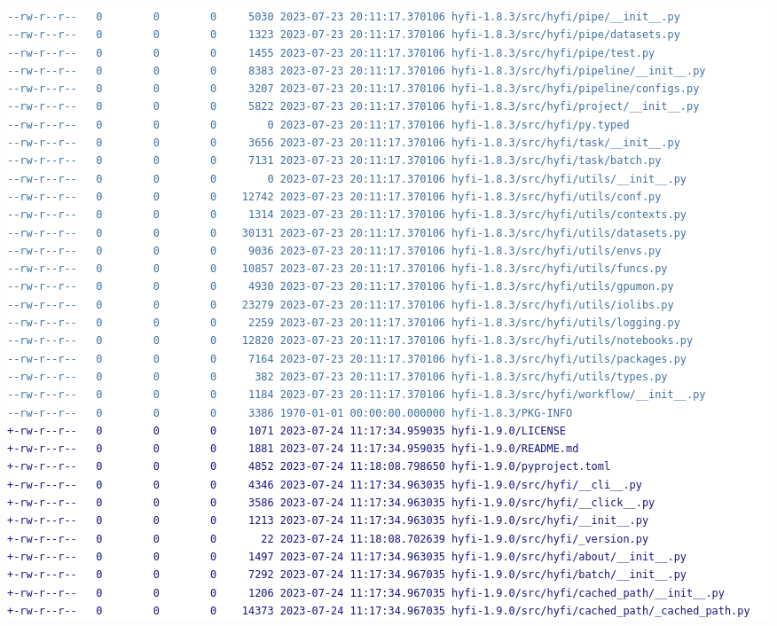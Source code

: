 ```diff
--rw-r--r--   0        0        0     5030 2023-07-23 20:11:17.370106 hyfi-1.8.3/src/hyfi/pipe/__init__.py
--rw-r--r--   0        0        0     1323 2023-07-23 20:11:17.370106 hyfi-1.8.3/src/hyfi/pipe/datasets.py
--rw-r--r--   0        0        0     1455 2023-07-23 20:11:17.370106 hyfi-1.8.3/src/hyfi/pipe/test.py
--rw-r--r--   0        0        0     8383 2023-07-23 20:11:17.370106 hyfi-1.8.3/src/hyfi/pipeline/__init__.py
--rw-r--r--   0        0        0     3207 2023-07-23 20:11:17.370106 hyfi-1.8.3/src/hyfi/pipeline/configs.py
--rw-r--r--   0        0        0     5822 2023-07-23 20:11:17.370106 hyfi-1.8.3/src/hyfi/project/__init__.py
--rw-r--r--   0        0        0        0 2023-07-23 20:11:17.370106 hyfi-1.8.3/src/hyfi/py.typed
--rw-r--r--   0        0        0     3656 2023-07-23 20:11:17.370106 hyfi-1.8.3/src/hyfi/task/__init__.py
--rw-r--r--   0        0        0     7131 2023-07-23 20:11:17.370106 hyfi-1.8.3/src/hyfi/task/batch.py
--rw-r--r--   0        0        0        0 2023-07-23 20:11:17.370106 hyfi-1.8.3/src/hyfi/utils/__init__.py
--rw-r--r--   0        0        0    12742 2023-07-23 20:11:17.370106 hyfi-1.8.3/src/hyfi/utils/conf.py
--rw-r--r--   0        0        0     1314 2023-07-23 20:11:17.370106 hyfi-1.8.3/src/hyfi/utils/contexts.py
--rw-r--r--   0        0        0    30131 2023-07-23 20:11:17.370106 hyfi-1.8.3/src/hyfi/utils/datasets.py
--rw-r--r--   0        0        0     9036 2023-07-23 20:11:17.370106 hyfi-1.8.3/src/hyfi/utils/envs.py
--rw-r--r--   0        0        0    10857 2023-07-23 20:11:17.370106 hyfi-1.8.3/src/hyfi/utils/funcs.py
--rw-r--r--   0        0        0     4930 2023-07-23 20:11:17.370106 hyfi-1.8.3/src/hyfi/utils/gpumon.py
--rw-r--r--   0        0        0    23279 2023-07-23 20:11:17.370106 hyfi-1.8.3/src/hyfi/utils/iolibs.py
--rw-r--r--   0        0        0     2259 2023-07-23 20:11:17.370106 hyfi-1.8.3/src/hyfi/utils/logging.py
--rw-r--r--   0        0        0    12820 2023-07-23 20:11:17.370106 hyfi-1.8.3/src/hyfi/utils/notebooks.py
--rw-r--r--   0        0        0     7164 2023-07-23 20:11:17.370106 hyfi-1.8.3/src/hyfi/utils/packages.py
--rw-r--r--   0        0        0      382 2023-07-23 20:11:17.370106 hyfi-1.8.3/src/hyfi/utils/types.py
--rw-r--r--   0        0        0     1184 2023-07-23 20:11:17.370106 hyfi-1.8.3/src/hyfi/workflow/__init__.py
--rw-r--r--   0        0        0     3386 1970-01-01 00:00:00.000000 hyfi-1.8.3/PKG-INFO
+-rw-r--r--   0        0        0     1071 2023-07-24 11:17:34.959035 hyfi-1.9.0/LICENSE
+-rw-r--r--   0        0        0     1881 2023-07-24 11:17:34.959035 hyfi-1.9.0/README.md
+-rw-r--r--   0        0        0     4852 2023-07-24 11:18:08.798650 hyfi-1.9.0/pyproject.toml
+-rw-r--r--   0        0        0     4346 2023-07-24 11:17:34.963035 hyfi-1.9.0/src/hyfi/__cli__.py
+-rw-r--r--   0        0        0     3586 2023-07-24 11:17:34.963035 hyfi-1.9.0/src/hyfi/__click__.py
+-rw-r--r--   0        0        0     1213 2023-07-24 11:17:34.963035 hyfi-1.9.0/src/hyfi/__init__.py
+-rw-r--r--   0        0        0       22 2023-07-24 11:18:08.702639 hyfi-1.9.0/src/hyfi/_version.py
+-rw-r--r--   0        0        0     1497 2023-07-24 11:17:34.963035 hyfi-1.9.0/src/hyfi/about/__init__.py
+-rw-r--r--   0        0        0     7292 2023-07-24 11:17:34.967035 hyfi-1.9.0/src/hyfi/batch/__init__.py
+-rw-r--r--   0        0        0     1206 2023-07-24 11:17:34.967035 hyfi-1.9.0/src/hyfi/cached_path/__init__.py
+-rw-r--r--   0        0        0    14373 2023-07-24 11:17:34.967035 hyfi-1.9.0/src/hyfi/cached_path/_cached_path.py
```